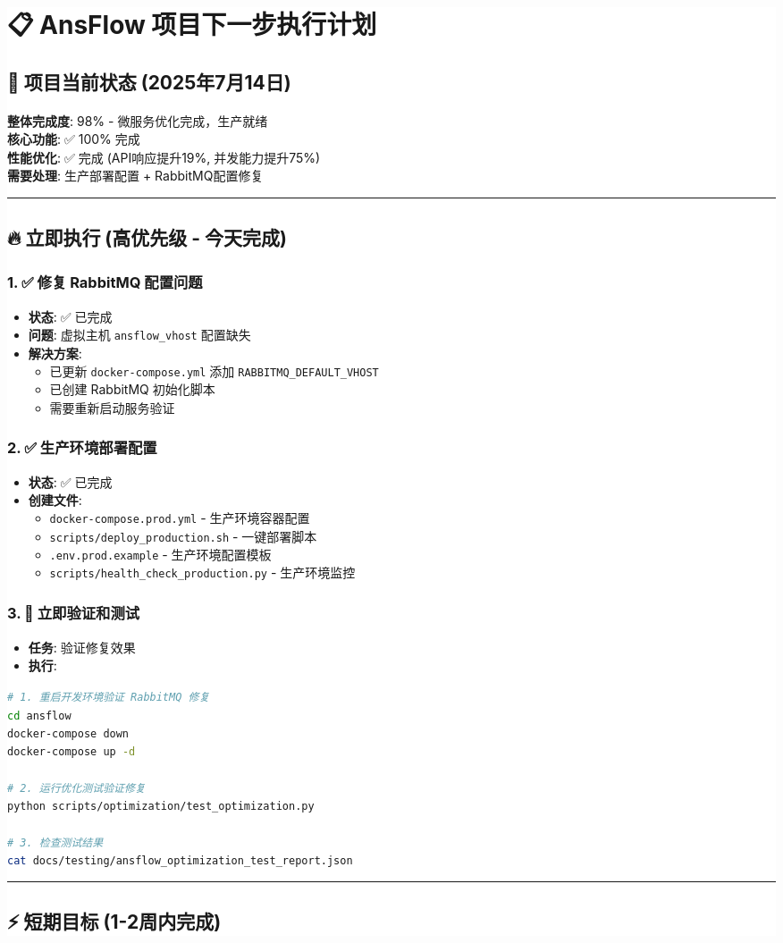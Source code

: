 # 📋 AnsFlow 项目下一步执行计划

## 🎯 项目当前状态 (2025年7月14日)

**整体完成度**: 98% - 微服务优化完成，生产就绪  
**核心功能**: ✅ 100% 完成  
**性能优化**: ✅ 完成 (API响应提升19%, 并发能力提升75%)  
**需要处理**: 生产部署配置 + RabbitMQ配置修复

---

## 🔥 立即执行 (高优先级 - 今天完成)

### 1. ✅ 修复 RabbitMQ 配置问题
- **状态**: ✅ 已完成 
- **问题**: 虚拟主机 `ansflow_vhost` 配置缺失
- **解决方案**: 
  - 已更新 `docker-compose.yml` 添加 `RABBITMQ_DEFAULT_VHOST`
  - 已创建 RabbitMQ 初始化脚本
  - 需要重新启动服务验证

### 2. ✅ 生产环境部署配置
- **状态**: ✅ 已完成
- **创建文件**:
  - `docker-compose.prod.yml` - 生产环境容器配置
  - `scripts/deploy_production.sh` - 一键部署脚本
  - `.env.prod.example` - 生产环境配置模板
  - `scripts/health_check_production.py` - 生产环境监控

### 3. 🔧 立即验证和测试
- **任务**: 验证修复效果
- **执行**:
```bash
# 1. 重启开发环境验证 RabbitMQ 修复
cd ansflow
docker-compose down
docker-compose up -d

# 2. 运行优化测试验证修复
python scripts/optimization/test_optimization.py

# 3. 检查测试结果
cat docs/testing/ansflow_optimization_test_report.json
```

---

## ⚡ 短期目标 (1-2周内完成)
